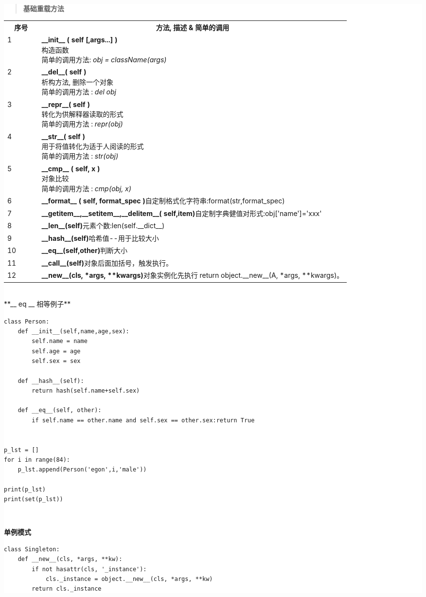 

> **基础重载方法**

<table class="reference">
<tbody><tr>
<th style="width:10%">序号</th><th>方法, 描述 &amp; 简单的调用</th>
</tr>
<tr><td>1</td><td><b>__init__ ( self [,args...] )</b><br>构造函数<br>简单的调用方法: <i>obj = className(args)</i></td></tr>
<tr><td>2</td><td><b>__del__( self )</b><br>析构方法, 删除一个对象<br>简单的调用方法 : <i>del obj</i></td></tr>
<tr><td>3</td><td><b>__repr__( self )</b><br>转化为供解释器读取的形式<br>简单的调用方法 : <i>repr(obj)</i></td></tr>
<tr><td>4</td><td><b>__str__( self )</b><br> 用于将值转化为适于人阅读的形式<br>简单的调用方法 : <i>str(obj)</i></td></tr>
<tr><td>5</td><td><b>__cmp__ ( self, x )</b><br>对象比较<br>简单的调用方法 : <i>cmp(obj, x)</i></td></tr>
<tr><td>6</td><td><b>__format__ ( self, format_spec )</b>自定制格式化字符串:format(str,format_spec)</i></td></tr>
<tr><td>7</td><td><b>__getitem__,__setitem__,__delitem__( self,item)</b>自定制字典健值对形式:obj['name']='xxx'</i></td></tr>
<tr><td>8</td><td><b>__len__(self)</b>元素个数:len(self.__dict__)</i></td></tr>
<tr><td>9</td><td><b>__hash__(self)</b>哈希值--用于比较大小</td></tr>
<tr><td>10</td><td><b>__eq__(self,other)</b>判断大小</td></tr>
<tr><td>11</td><td><b>__call__(self)</b>对象后面加括号，触发执行。</td></tr>
<tr><td>12</td><td><b>__new__(cls, *args, **kwargs)</b>对象实例化先执行 return object.__new__(A, *args, **kwargs)。</td></tr>
</tbody></table>





<br>
**__ eq __ 相等例子**

	class Person:
	    def __init__(self,name,age,sex):
	        self.name = name
	        self.age = age
	        self.sex = sex
	
	    def __hash__(self):
	        return hash(self.name+self.sex)
	
	    def __eq__(self, other):
	        if self.name == other.name and self.sex == other.sex:return True
	
	
	p_lst = []
	for i in range(84):
	    p_lst.append(Person('egon',i,'male'))
	
	print(p_lst)
	print(set(p_lst))


<br>
	
**单例模式**
	
	class Singleton:
	    def __new__(cls, *args, **kw):
	        if not hasattr(cls, '_instance'):
	            cls._instance = object.__new__(cls, *args, **kw)
	        return cls._instance
	